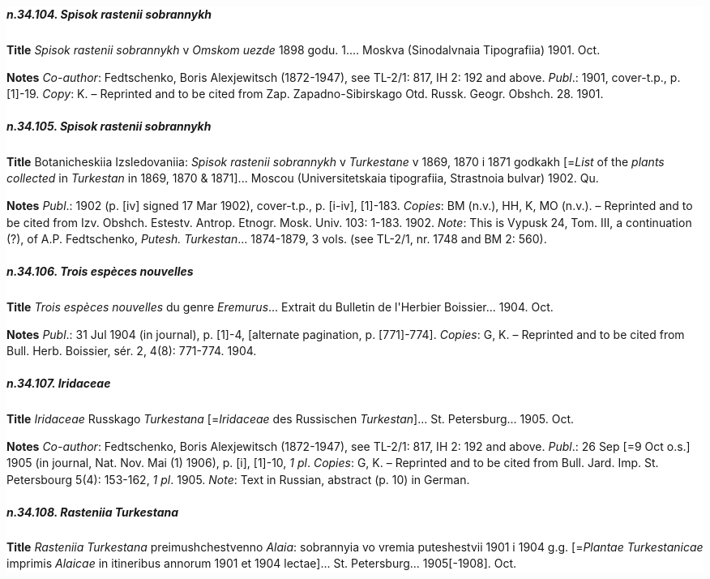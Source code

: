 ##### n.34.104. Spisok rastenii sobrannykh

**Title**
*Spisok rastenii sobrannykh* v *Omskom uezde* 1898 godu. 1.... Moskva (Sinodalvnaia Tipografiia) 1901. Oct.

**Notes**
*Co-author*: Fedtschenko, Boris Alexjewitsch (1872-1947), see TL-2/1: 817, IH 2: 192 and above.
*Publ*.: 1901, cover-t.p., p. \[1\]-19. *Copy*: K. – Reprinted and to be cited from Zap. Zapadno-Sibirskago Otd. Russk. Geogr. Obshch. 28. 1901.

##### n.34.105. Spisok rastenii sobrannykh

**Title**
Botanicheskiia Izsledovaniia: *Spisok rastenii sobrannykh* v *Turkestane* v 1869, 1870 i 1871 godkakh \[=*List* of the *plants collected* in *Turkestan* in 1869, 1870 & 1871\]... Moscou (Universitetskaia tipografiia, Strastnoia bulvar) 1902. Qu.

**Notes**
*Publ*.: 1902 (p. \[iv\] signed 17 Mar 1902), cover-t.p., p. \[i-iv\], \[1\]-183. *Copies*: BM (n.v.), HH, K, MO (n.v.). – Reprinted and to be cited from Izv. Obshch. Estestv. Antrop. Etnogr. Mosk. Univ. 103: 1-183. 1902.
*Note*: This is Vypusk 24, Tom. III, a continuation (?), of A.P. Fedtschenko, *Putesh. Turkestan*... 1874-1879, 3 vols. (see TL-2/1, nr. 1748 and BM 2: 560).

##### n.34.106. Trois espèces nouvelles

**Title**
*Trois espèces nouvelles* du genre *Eremurus*... Extrait du Bulletin de l'Herbier Boissier... 1904. Oct.

**Notes**
*Publ*.: 31 Jul 1904 (in journal), p. \[1\]-4, \[alternate pagination, p. \[771\]-774\]. *Copies*: G, K. – Reprinted and to be cited from Bull. Herb. Boissier, sér. 2, 4(8): 771-774. 1904.

##### n.34.107. Iridaceae

**Title**
*Iridaceae* Russkago *Turkestana* \[=*Iridaceae* des Russischen *Turkestan*\]... St. Petersburg... 1905. Oct.

**Notes**
*Co-author*: Fedtschenko, Boris Alexjewitsch (1872-1947), see TL-2/1: 817, IH 2: 192 and above.
*Publ*.: 26 Sep \[=9 Oct o.s.\] 1905 (in journal, Nat. Nov. Mai (1) 1906), p. \[i\], \[1\]-10, *1 pl*.
*Copies*: G, K. – Reprinted and to be cited from Bull. Jard. Imp. St. Petersbourg 5(4): 153-162, *1 pl*. 1905.
*Note*: Text in Russian, abstract (p. 10) in German.

##### n.34.108. Rasteniia Turkestana

**Title**
*Rasteniia Turkestana* preimushchestvenno *Alaia*: sobrannyia vo vremia puteshestvii 1901 i 1904 g.g. \[=*Plantae Turkestanicae* imprimis *Alaicae* in itineribus annorum 1901 et 1904 lectae\]... St. Petersburg... 1905\[-1908\]. Oct.
